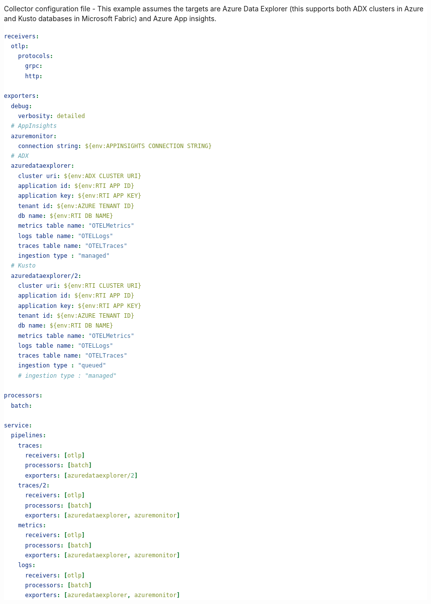 Collector configuration file - This example assumes the targets are Azure Data Explorer (this supports both ADX clusters in Azure and Kusto databases in Microsoft Fabric) and Azure App insights.

```yaml
receivers:
  otlp:
    protocols:
      grpc:
      http:

exporters:
  debug:
    verbosity: detailed
  # AppInsights
  azuremonitor:
    connection string: ${env:APPINSIGHTS CONNECTION STRING}
  # ADX
  azuredataexplorer:
    cluster uri: ${env:ADX CLUSTER URI}
    application id: ${env:RTI APP ID}
    application key: ${env:RTI APP KEY}
    tenant id: ${env:AZURE TENANT ID}
    db name: ${env:RTI DB NAME}
    metrics table name: "OTELMetrics"
    logs table name: "OTELLogs"
    traces table name: "OTELTraces"
    ingestion type : "managed"
  # Kusto
  azuredataexplorer/2:
    cluster uri: ${env:RTI CLUSTER URI}
    application id: ${env:RTI APP ID}
    application key: ${env:RTI APP KEY}
    tenant id: ${env:AZURE TENANT ID}
    db name: ${env:RTI DB NAME}
    metrics table name: "OTELMetrics"
    logs table name: "OTELLogs"
    traces table name: "OTELTraces"
    ingestion type : "queued"
    # ingestion type : "managed"

processors:
  batch:

service:
  pipelines:
    traces:
      receivers: [otlp]
      processors: [batch]
      exporters: [azuredataexplorer/2]
    traces/2:
      receivers: [otlp]
      processors: [batch]
      exporters: [azuredataexplorer, azuremonitor]
    metrics:
      receivers: [otlp]
      processors: [batch]
      exporters: [azuredataexplorer, azuremonitor]
    logs:
      receivers: [otlp]
      processors: [batch]
      exporters: [azuredataexplorer, azuremonitor]
```

